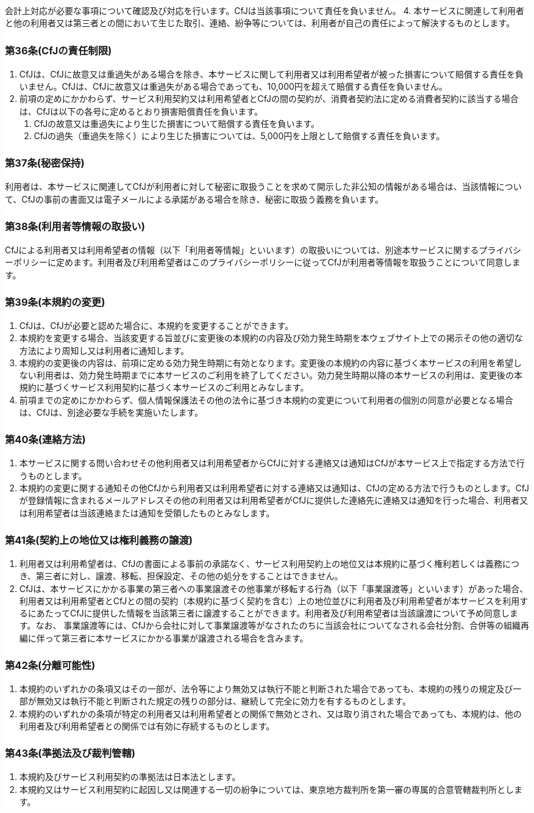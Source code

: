 会計上対応が必要な事項について確認及び対応を行います。CfJは当該事項について責任を負いません。
4. 本サービスに関連して利用者と他の利用者又は第三者との間において生じた取引、連絡、紛争等については、利用者が自己の責任によって解決するものとします。

### 第36条(CfJの責任制限)

1. CfJは、CfJに故意又は重過失がある場合を除き、本サービスに関して利用者又は利用希望者が被った損害について賠償する責任を負いません。CfJは、CfJに故意又は重過失がある場合であっても、10,000円を超えて賠償する責任を負いません。
2. 前項の定めにかかわらず、サービス利用契約又は利用希望者とCfJの間の契約が、消費者契約法に定める消費者契約に該当する場合は、CfJは以下の各号に定めるとおり損害賠償責任を負います。
    1. CfJの故意又は重過失により生じた損害について賠償する責任を負います。
    2. CfJの過失（重過失を除く）により生じた損害については、5,000円を上限として賠償する責任を負います。

### 第37条(秘密保持)

利用者は、本サービスに関連してCfJが利用者に対して秘密に取扱うことを求めて開示した非公知の情報がある場合は、当該情報について、CfJの事前の書面又は電子メールによる承諾がある場合を除き、秘密に取扱う義務を負います。

### 第38条(利用者等情報の取扱い)

CfJによる利用者又は利用希望者の情報（以下「利用者等情報」といいます）の取扱いについては、別途本サービスに関するプライバシーポリシーに定めます。利用者及び利用希望者はこのプライバシーポリシーに従ってCfJが利用者等情報を取扱うことについて同意します。

### 第39条(本規約の変更)

1. CfJは、CfJが必要と認めた場合に、本規約を変更することができます。
2. 本規約を変更する場合、当該変更する旨並びに変更後の本規約の内容及び効力発生時期を本ウェブサイト上での掲示その他の適切な方法により周知し又は利用者に通知します。
3. 本規約の変更後の内容は、前項に定める効力発生時期に有効となります。変更後の本規約の内容に基づく本サービスの利用を希望しない利用者は、効力発生時期までに本サービスのご利用を終了してください。効力発生時期以降の本サービスの利用は、変更後の本規約に基づくサービス利用契約に基づく本サービスのご利用とみなします。
4. 前項までの定めにかかわらず、個人情報保護法その他の法令に基づき本規約の変更について利用者の個別の同意が必要となる場合は、CfJは、別途必要な手続を実施いたします。

### 第40条(連絡方法)

1. 本サービスに関する問い合わせその他利用者又は利用希望者からCfJに対する連絡又は通知はCfJが本サービス上で指定する方法で行うものとします。
2. 本規約の変更に関する通知その他CfJから利用者又は利用希望者に対する連絡又は通知は、CfJの定める方法で行うものとします。CfJが登録情報に含まれるメールアドレスその他の利用者又は利用希望者がCfJに提供した連絡先に連絡又は通知を行った場合、利用者又は利用希望者は当該連絡または通知を受領したものとみなします。

### 第41条(契約上の地位又は権利義務の譲渡)

1. 利用者又は利用希望者は、CfJの書面による事前の承諾なく、サービス利用契約上の地位又は本規約に基づく権利若しくは義務につき、第三者に対し、譲渡、移転、担保設定、その他の処分をすることはできません。
2. CfJは、本サービスにかかる事業の第三者への事業譲渡その他事業が移転する行為（以下「事業譲渡等」といいます）があった場合、利用者又は利用希望者とCfJとの間の契約（本規約に基づく契約を含む）上の地位並びに利用者及び利用希望者が本サービスを利用するにあたってCfJに提供した情報を当該第三者に譲渡することができます。利用者及び利用希望者は当該譲渡について予め同意します。なお、 事業譲渡等には、CfJから会社に対して事業譲渡等がなされたのちに当該会社についてなされる会社分割、合併等の組織再編に伴って第三者に本サービスにかかる事業が譲渡される場合を含みます。

### 第42条(分離可能性)

1. 本規約のいずれかの条項又はその一部が、法令等により無効又は執行不能と判断された場合であっても、本規約の残りの規定及び一部が無効又は執行不能と判断された規定の残りの部分は、継続して完全に効力を有するものとします。
2. 本規約のいずれかの条項が特定の利用者又は利用希望者との関係で無効とされ、又は取り消された場合であっても、本規約は、他の利用者及び利用希望者との関係では有効に存続するものとします。

### 第43条(準拠法及び裁判管轄)

1. 本規約及びサービス利用契約の準拠法は日本法とします。
2. 本規約又はサービス利用契約に起因し又は関連する一切の紛争については、東京地方裁判所を第一審の専属的合意管轄裁判所とします。
